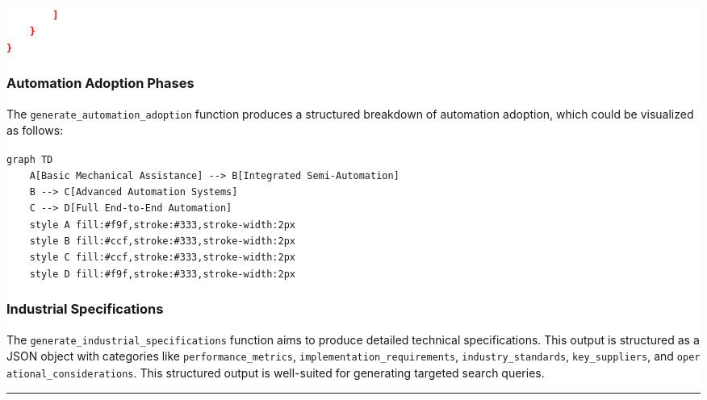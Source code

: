 ```json
        ]
    }
}
```

### Automation Adoption Phases

The `generate_automation_adoption` function produces a structured breakdown of automation adoption, which could be visualized as follows:

```mermaid
graph TD
    A[Basic Mechanical Assistance] --> B[Integrated Semi-Automation]
    B --> C[Advanced Automation Systems]
    C --> D[Full End-to-End Automation]
    style A fill:#f9f,stroke:#333,stroke-width:2px
    style B fill:#ccf,stroke:#333,stroke-width:2px
    style C fill:#ccf,stroke:#333,stroke-width:2px
    style D fill:#f9f,stroke:#333,stroke-width:2px
```

### Industrial Specifications

The `generate_industrial_specifications` function aims to produce detailed technical specifications. This output is structured as a JSON object with categories like `performance_metrics`, `implementation_requirements`, `industry_standards`, `key_suppliers`, and `operational_considerations`. This structured output is well-suited for generating targeted search queries.


---

